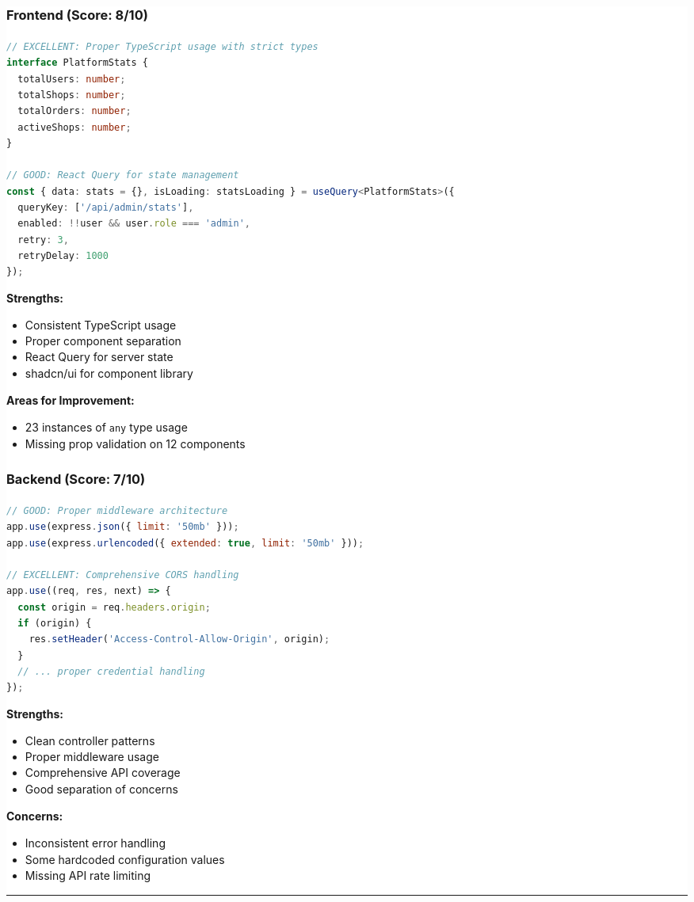 ### **Frontend (Score: 8/10)**
```typescript
// EXCELLENT: Proper TypeScript usage with strict types
interface PlatformStats {
  totalUsers: number;
  totalShops: number;
  totalOrders: number;
  activeShops: number;
}

// GOOD: React Query for state management
const { data: stats = {}, isLoading: statsLoading } = useQuery<PlatformStats>({
  queryKey: ['/api/admin/stats'],
  enabled: !!user && user.role === 'admin',
  retry: 3,
  retryDelay: 1000
});
```

**Strengths:**
- Consistent TypeScript usage
- Proper component separation
- React Query for server state
- shadcn/ui for component library

**Areas for Improvement:**
- 23 instances of `any` type usage
- Missing prop validation on 12 components

### **Backend (Score: 7/10)**
```javascript
// GOOD: Proper middleware architecture
app.use(express.json({ limit: '50mb' }));
app.use(express.urlencoded({ extended: true, limit: '50mb' }));

// EXCELLENT: Comprehensive CORS handling
app.use((req, res, next) => {
  const origin = req.headers.origin;
  if (origin) {
    res.setHeader('Access-Control-Allow-Origin', origin);
  }
  // ... proper credential handling
});
```

**Strengths:**
- Clean controller patterns
- Proper middleware usage
- Comprehensive API coverage
- Good separation of concerns

**Concerns:**
- Inconsistent error handling
- Some hardcoded configuration values
- Missing API rate limiting

---